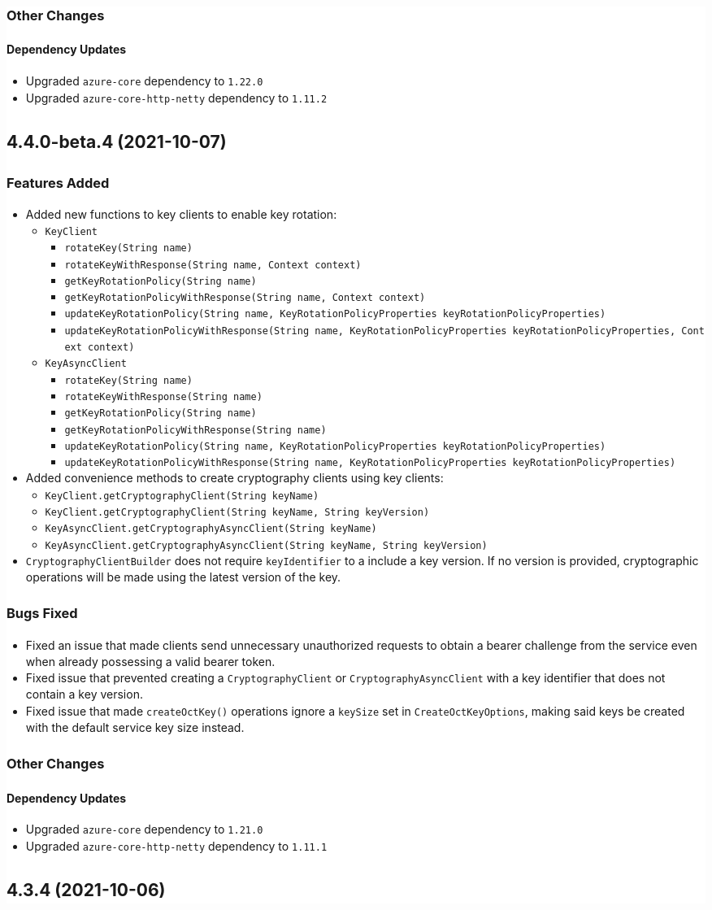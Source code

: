 ### Other Changes

#### Dependency Updates
- Upgraded `azure-core` dependency to `1.22.0`
- Upgraded `azure-core-http-netty` dependency to `1.11.2`

## 4.4.0-beta.4 (2021-10-07)

### Features Added
- Added new functions to key clients to enable key rotation:
  - `KeyClient`
    - `rotateKey(String name)`
    - `rotateKeyWithResponse(String name, Context context)`
    - `getKeyRotationPolicy(String name)`
    - `getKeyRotationPolicyWithResponse(String name, Context context)`
    - `updateKeyRotationPolicy(String name, KeyRotationPolicyProperties keyRotationPolicyProperties)`
    - `updateKeyRotationPolicyWithResponse(String name, KeyRotationPolicyProperties keyRotationPolicyProperties, Context context)`
  - `KeyAsyncClient`
    - `rotateKey(String name)`
    - `rotateKeyWithResponse(String name)`
    - `getKeyRotationPolicy(String name)`
    - `getKeyRotationPolicyWithResponse(String name)`
    - `updateKeyRotationPolicy(String name, KeyRotationPolicyProperties keyRotationPolicyProperties)`
    - `updateKeyRotationPolicyWithResponse(String name, KeyRotationPolicyProperties keyRotationPolicyProperties)`
- Added convenience methods to create cryptography clients using key clients:
  - `KeyClient.getCryptographyClient(String keyName)`
  - `KeyClient.getCryptographyClient(String keyName, String keyVersion)`
  - `KeyAsyncClient.getCryptographyAsyncClient(String keyName)`
  - `KeyAsyncClient.getCryptographyAsyncClient(String keyName, String keyVersion)`
- `CryptographyClientBuilder` does not require `keyIdentifier` to a include a key version. If no version is provided, cryptographic operations will be made using the latest version of the key.

### Bugs Fixed
- Fixed an issue that made clients send unnecessary unauthorized requests to obtain a bearer challenge from the service even when already possessing a valid bearer token.
- Fixed issue that prevented creating a `CryptographyClient` or `CryptographyAsyncClient` with a key identifier that does not contain a key version.
- Fixed issue that made `createOctKey()` operations ignore a `keySize` set in `CreateOctKeyOptions`, making said keys be created with the default service key size instead.

### Other Changes

#### Dependency Updates
- Upgraded `azure-core` dependency to `1.21.0`
- Upgraded `azure-core-http-netty` dependency to `1.11.1`

## 4.3.4 (2021-10-06)
